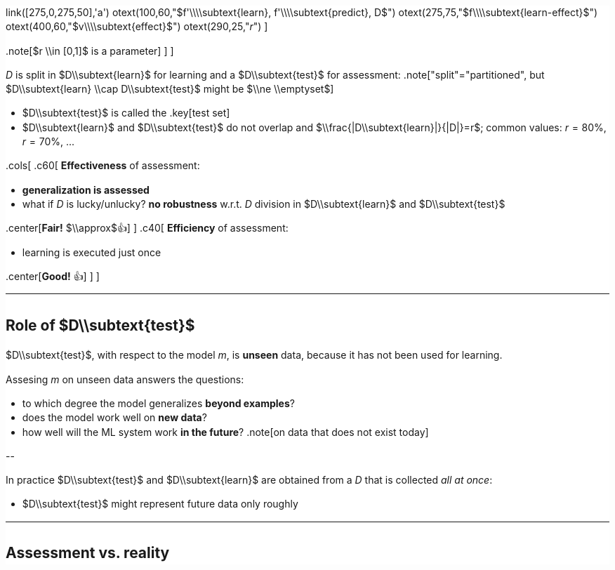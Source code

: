 link([275,0,275,50],'a')
otext(100,60,"$f'\\\\subtext{learn}, f'\\\\subtext{predict}, D$")
otext(275,75,"$f\\\\subtext{learn-effect}$")
otext(400,60,"$v\\\\subtext{effect}$")
otext(290,25,"$r$")
]

.note[$r \\in [0,1]$ is a parameter]
]
]

$D$ is split in $D\\subtext{learn}$ for learning and a $D\\subtext{test}$ for assessment: .note["split"="partitioned", but $D\\subtext{learn} \\cap D\\subtext{test}$ might be $\\ne \\emptyset$]
- $D\\subtext{test}$ is called the .key[test set]
- $D\\subtext{learn}$ and $D\\subtext{test}$ do not overlap and $\\frac{|D\\subtext{learn}|}{|D|}=r$; common values: $r=80\%$, $r=70\%$, ...

.cols[
.c60[
**Effectiveness** of assessment:
- **generalization is assessed**
- what if $D$ is lucky/unlucky? **no robustness** w.r.t. $D$ division in $D\\subtext{learn}$ and $D\\subtext{test}$

.center[**Fair!** $\\approx$👍]
]
.c40[
**Efficiency** of assessment:
- learning is executed just once

.center[**Good!** 👍]
]
]

---

## Role of $D\\subtext{test}$

$D\\subtext{test}$, with respect to the model $m$, is **unseen** data, because it has not been used for learning.

Assesing $m$ on unseen data answers the questions:
- to which degree the model generalizes **beyond examples**?
- does the model work well on **new data**?
- how well will the ML system work **in the future**? .note[on data that does not exist today]

--

In practice $D\\subtext{test}$ and $D\\subtext{learn}$ are obtained from a $D$ that is collected *all at once*:
- $D\\subtext{test}$ might represent future data only roughly

---

## Assessment vs. reality
